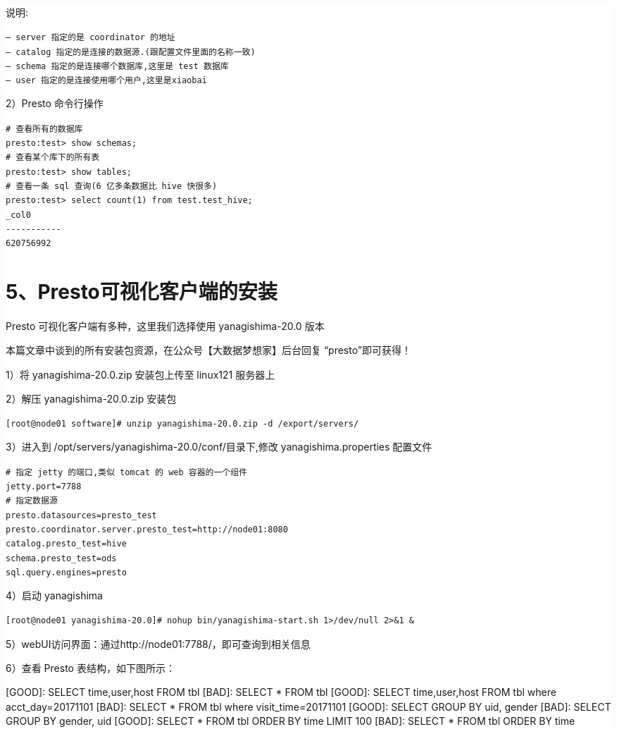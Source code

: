 说明:
```text
– server 指定的是 coordinator 的地址
– catalog 指定的是连接的数据源.(跟配置文件里面的名称一致)
– schema 指定的是连接哪个数据库,这里是 test 数据库
– user 指定的是连接使用哪个用户,这里是xiaobai
```

2）Presto 命令行操作
```text
# 查看所有的数据库
presto:test> show schemas;
# 查看某个库下的所有表
presto:test> show tables;
# 查看一条 sql 查询(6 亿多条数据比 hive 快很多)
presto:test> select count(1) from test.test_hive;
_col0
----------- 
620756992
```

# 5、Presto可视化客户端的安装
Presto 可视化客户端有多种，这里我们选择使用 yanagishima-20.0 版本

本篇文章中谈到的所有安装包资源，在公众号【大数据梦想家】后台回复 “presto”即可获得！

1）将 yanagishima-20.0.zip 安装包上传至 linux121 服务器上

2）解压 yanagishima-20.0.zip 安装包
```text
[root@node01 software]# unzip yanagishima-20.0.zip -d /export/servers/
```

3）进入到 /opt/servers/yanagishima-20.0/conf/目录下,修改 yanagishima.properties 配置文件
```text
# 指定 jetty 的端口,类似 tomcat 的 web 容器的一个组件
jetty.port=7788
# 指定数据源
presto.datasources=presto_test
presto.coordinator.server.presto_test=http://node01:8080
catalog.presto_test=hive
schema.presto_test=ods
sql.query.engines=presto
```

4）启动 yanagishima
```text
[root@node01 yanagishima-20.0]# nohup bin/yanagishima-start.sh 1>/dev/null 2>&1 &
```

5）webUI访问界面：通过http://node01:7788/，即可查询到相关信息

6）查看 Presto 表结构，如下图所示：


[GOOD]: SELECT time,user,host FROM tbl
[BAD]:  SELECT * FROM tbl
[GOOD]: SELECT time,user,host FROM tbl where acct_day=20171101
[BAD]:  SELECT * FROM tbl where visit_time=20171101
[GOOD]: SELECT GROUP BY uid, gender
[BAD]:  SELECT GROUP BY gender, uid
[GOOD]: SELECT * FROM tbl ORDER BY time LIMIT 100
[BAD]:  SELECT * FROM tbl ORDER BY time